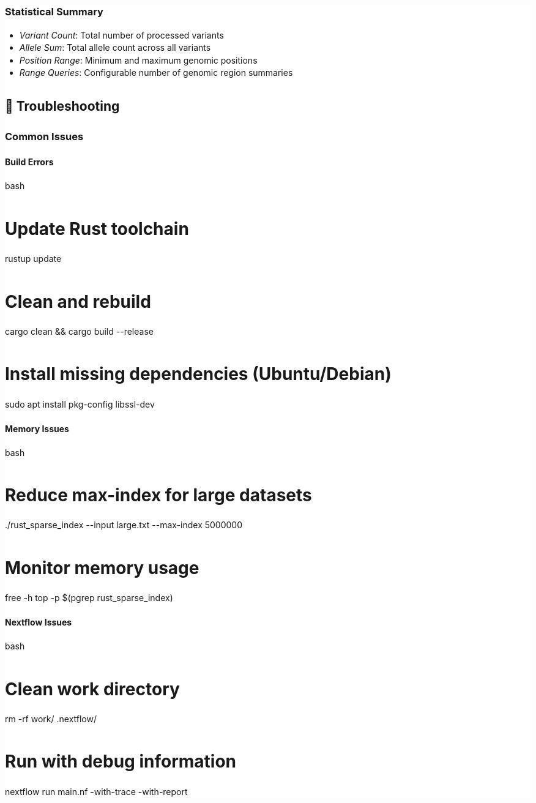
### Statistical Summary

- *Variant Count*: Total number of processed variants
- *Allele Sum*: Total allele count across all variants
- *Position Range*: Minimum and maximum genomic positions
- *Range Queries*: Configurable number of genomic region summaries

## 🚨 Troubleshooting

### Common Issues

#### Build Errors
bash
# Update Rust toolchain
rustup update

# Clean and rebuild
cargo clean && cargo build --release

# Install missing dependencies (Ubuntu/Debian)
sudo apt install pkg-config libssl-dev


#### Memory Issues
bash
# Reduce max-index for large datasets
./rust_sparse_index --input large.txt --max-index 5000000

# Monitor memory usage
free -h
top -p $(pgrep rust_sparse_index)


#### Nextflow Issues
bash
# Clean work directory
rm -rf work/ .nextflow/

# Run with debug information
nextflow run main.nf -with-trace -with-report
